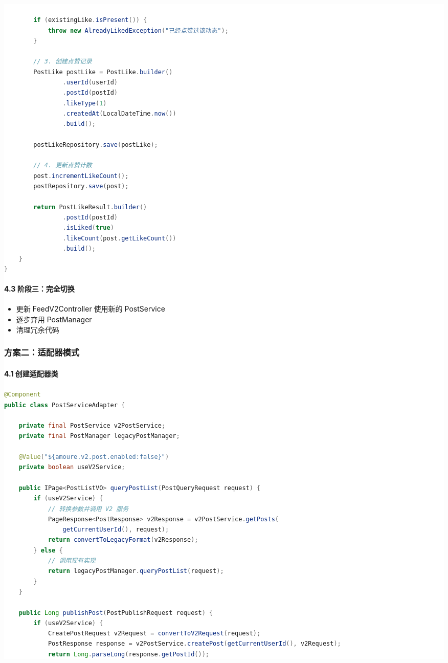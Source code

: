 ```java
                
        if (existingLike.isPresent()) {
            throw new AlreadyLikedException("已经点赞过该动态");
        }
        
        // 3. 创建点赞记录
        PostLike postLike = PostLike.builder()
                .userId(userId)
                .postId(postId)
                .likeType(1)
                .createdAt(LocalDateTime.now())
                .build();
                
        postLikeRepository.save(postLike);
        
        // 4. 更新点赞计数
        post.incrementLikeCount();
        postRepository.save(post);
        
        return PostLikeResult.builder()
                .postId(postId)
                .isLiked(true)
                .likeCount(post.getLikeCount())
                .build();
    }
}
```

#### 4.3 阶段三：完全切换
- 更新 FeedV2Controller 使用新的 PostService
- 逐步弃用 PostManager
- 清理冗余代码

### 方案二：适配器模式

#### 4.1 创建适配器类
```java
@Component
public class PostServiceAdapter {
    
    private final PostService v2PostService;
    private final PostManager legacyPostManager;
    
    @Value("${amoure.v2.post.enabled:false}")
    private boolean useV2Service;
    
    public IPage<PostListVO> queryPostList(PostQueryRequest request) {
        if (useV2Service) {
            // 转换参数并调用 V2 服务
            PageResponse<PostResponse> v2Response = v2PostService.getPosts(
                getCurrentUserId(), request);
            return convertToLegacyFormat(v2Response);
        } else {
            // 调用现有实现
            return legacyPostManager.queryPostList(request);
        }
    }
    
    public Long publishPost(PostPublishRequest request) {
        if (useV2Service) {
            CreatePostRequest v2Request = convertToV2Request(request);
            PostResponse response = v2PostService.createPost(getCurrentUserId(), v2Request);
            return Long.parseLong(response.getPostId());
```